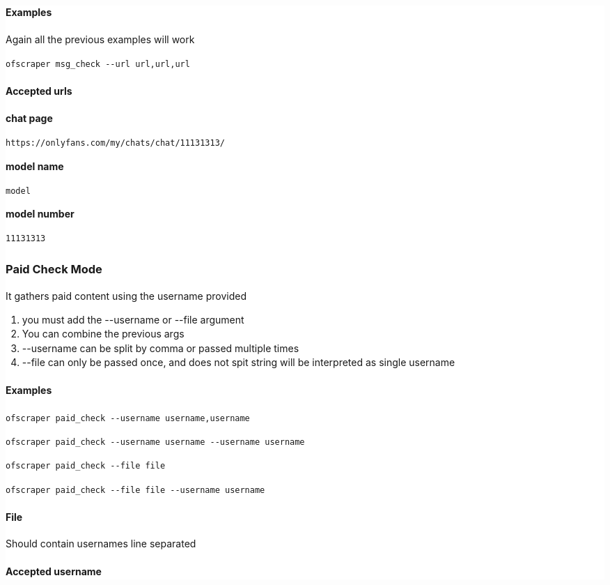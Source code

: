 #### Examples

Again all the previous examples will work

`ofscraper msg_check --url url,url,url`

#### Accepted urls

**chat page**

```
https://onlyfans.com/my/chats/chat/11131313/
```

**model name**

```
model
```

**model number**

```
11131313
```

###

### Paid Check Mode

It gathers paid content using the username provided

1. you must add the --username or --file argument
2. You can combine the previous args
3. \--username can be split by comma or passed multiple times
4. \--file can only be passed once, and does not spit string will be interpreted as single username

#### Examples

```
ofscraper paid_check --username username,username
```

```
ofscraper paid_check --username username --username username
```

```
ofscraper paid_check --file file
```

```
ofscraper paid_check --file file --username username
```

#### File

Should contain usernames line separated

#### Accepted username
